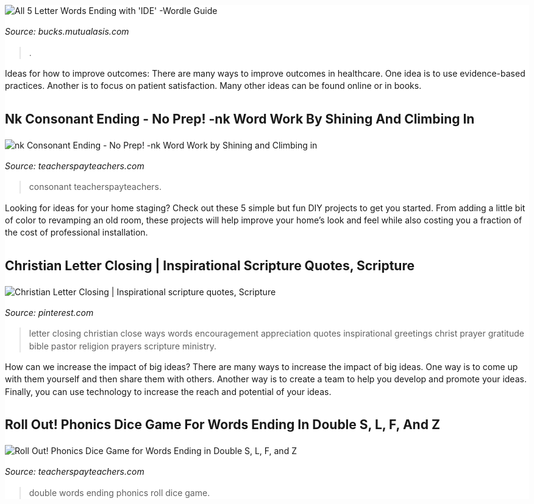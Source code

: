 <img loading=lazy src="https://uppolice.org/wp-content/uploads/2022/04/5-letter-words-Ending-with-IDE-Wordle-Guide-300x169.jpg" onerror="this.onerror=null;this.src='https://tse2.mm.bing.net/th?id=OIP.4O43p3ZIsiWLEYJtAO0SdwEsCp&amp;pid=15.1';" alt="All 5 Letter Words Ending with &#039;IDE&#039; -Wordle Guide">

_Source: bucks.mutualasis.com_

>. 

	

Ideas for how to improve outcomes:
There are many ways to improve outcomes in healthcare. One idea is to use evidence-based practices. Another is to focus on patient satisfaction. Many other ideas can be found online or in books.

    
## Nk Consonant Ending - No Prep! -nk Word Work By Shining And Climbing In

<img loading=lazy src="https://ecdn.teacherspayteachers.com/thumbitem/nk-Consonant-Ending-No-Prep-nk-Word-Work-3736145-1541929324/original-3736145-4.jpg" onerror="this.onerror=null;this.src='https://tse2.mm.bing.net/th?id=OIP.Q2py7GSILChXMQ-TEL4YdwAAAA&amp;pid=15.1';" alt="nk Consonant Ending - No Prep! -nk Word Work by Shining and Climbing in">

_Source: teacherspayteachers.com_

>consonant teacherspayteachers. 

	

Looking for ideas for your home staging? Check out these 5 simple but fun DIY projects to get you started. From adding a little bit of color to revamping an old room, these projects will help improve your home’s look and feel while also costing you a fraction of the cost of professional installation.

    
## Christian Letter Closing | Inspirational Scripture Quotes, Scripture

<img loading=lazy src="https://i.pinimg.com/originals/3b/7f/01/3b7f0153284e948dcee91580404924f1.jpg" onerror="this.onerror=null;this.src='https://tse3.mm.bing.net/th?id=OIP.h5vo607_tvCgMHMklrN8qAHaMV&amp;pid=15.1';" alt="Christian Letter Closing | Inspirational scripture quotes, Scripture">

_Source: pinterest.com_

>letter closing christian close ways words encouragement appreciation quotes inspirational greetings christ prayer gratitude bible pastor religion prayers scripture ministry. 

	

How can we increase the impact of big ideas?
There are many ways to increase the impact of big ideas. One way is to come up with them yourself and then share them with others. Another way is to create a team to help you develop and promote your ideas. Finally, you can use technology to increase the reach and potential of your ideas.

    
## Roll Out! Phonics Dice Game For Words Ending In Double S, L, F, And Z

<img loading=lazy src="https://ecdn.teacherspayteachers.com/thumbitem/Roll-Out-Phonics-Dice-Game-for-Words-Ending-in-Double-S-L-F-and-Z-1505582342/original-355755-3.jpg" onerror="this.onerror=null;this.src='https://tse2.mm.bing.net/th?id=OIP.H6oDMv6bAX7LZuU5l1C2EgAAAA&amp;pid=15.1';" alt="Roll Out! Phonics Dice Game for Words Ending in Double S, L, F, and Z">

_Source: teacherspayteachers.com_

>double words ending phonics roll dice game. 

	